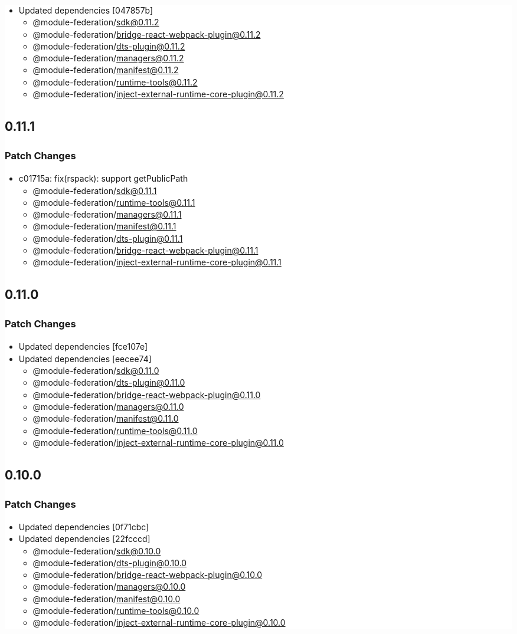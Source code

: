 - Updated dependencies [047857b]
  - @module-federation/sdk@0.11.2
  - @module-federation/bridge-react-webpack-plugin@0.11.2
  - @module-federation/dts-plugin@0.11.2
  - @module-federation/managers@0.11.2
  - @module-federation/manifest@0.11.2
  - @module-federation/runtime-tools@0.11.2
  - @module-federation/inject-external-runtime-core-plugin@0.11.2

## 0.11.1

### Patch Changes

- c01715a: fix(rspack): support getPublicPath
  - @module-federation/sdk@0.11.1
  - @module-federation/runtime-tools@0.11.1
  - @module-federation/managers@0.11.1
  - @module-federation/manifest@0.11.1
  - @module-federation/dts-plugin@0.11.1
  - @module-federation/bridge-react-webpack-plugin@0.11.1
  - @module-federation/inject-external-runtime-core-plugin@0.11.1

## 0.11.0

### Patch Changes

- Updated dependencies [fce107e]
- Updated dependencies [eecee74]
  - @module-federation/sdk@0.11.0
  - @module-federation/dts-plugin@0.11.0
  - @module-federation/bridge-react-webpack-plugin@0.11.0
  - @module-federation/managers@0.11.0
  - @module-federation/manifest@0.11.0
  - @module-federation/runtime-tools@0.11.0
  - @module-federation/inject-external-runtime-core-plugin@0.11.0

## 0.10.0

### Patch Changes

- Updated dependencies [0f71cbc]
- Updated dependencies [22fcccd]
  - @module-federation/sdk@0.10.0
  - @module-federation/dts-plugin@0.10.0
  - @module-federation/bridge-react-webpack-plugin@0.10.0
  - @module-federation/managers@0.10.0
  - @module-federation/manifest@0.10.0
  - @module-federation/runtime-tools@0.10.0
  - @module-federation/inject-external-runtime-core-plugin@0.10.0
